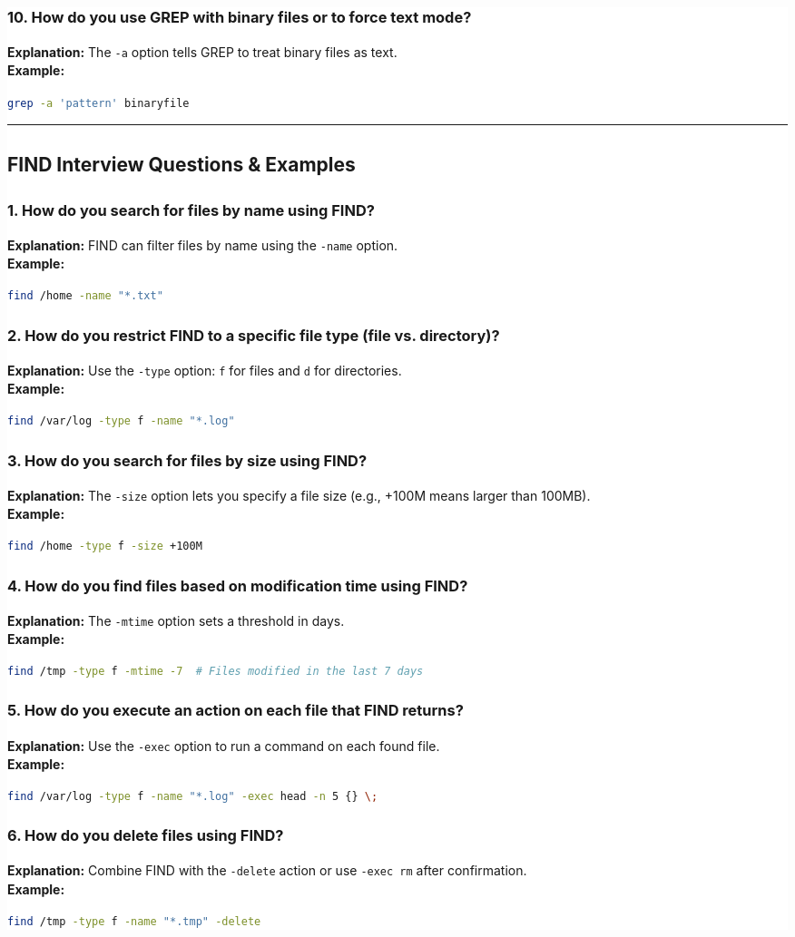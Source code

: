 ### 10. How do you use GREP with binary files or to force text mode?  
**Explanation:** The `-a` option tells GREP to treat binary files as text.  
**Example:**
```bash
grep -a 'pattern' binaryfile
```

---

## **FIND Interview Questions & Examples**

### 1. How do you search for files by name using FIND?  
**Explanation:** FIND can filter files by name using the `-name` option.  
**Example:**
```bash
find /home -name "*.txt"
```

### 2. How do you restrict FIND to a specific file type (file vs. directory)?  
**Explanation:** Use the `-type` option: `f` for files and `d` for directories.  
**Example:**
```bash
find /var/log -type f -name "*.log"
```

### 3. How do you search for files by size using FIND?  
**Explanation:** The `-size` option lets you specify a file size (e.g., +100M means larger than 100MB).  
**Example:**
```bash
find /home -type f -size +100M
```

### 4. How do you find files based on modification time using FIND?  
**Explanation:** The `-mtime` option sets a threshold in days.  
**Example:**
```bash
find /tmp -type f -mtime -7  # Files modified in the last 7 days
```

### 5. How do you execute an action on each file that FIND returns?  
**Explanation:** Use the `-exec` option to run a command on each found file.  
**Example:**
```bash
find /var/log -type f -name "*.log" -exec head -n 5 {} \;
```

### 6. How do you delete files using FIND?  
**Explanation:** Combine FIND with the `-delete` action or use `-exec rm` after confirmation.  
**Example:**
```bash
find /tmp -type f -name "*.tmp" -delete
```
